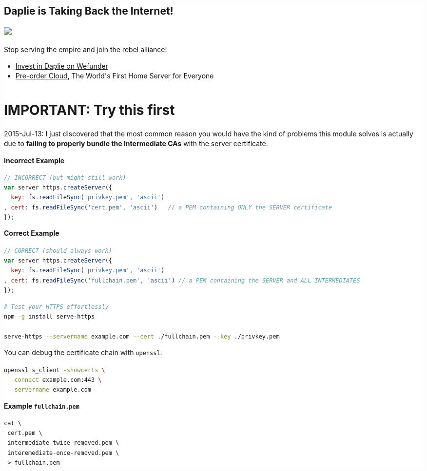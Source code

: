 Daplie is Taking Back the Internet!
--------------

[![](https://daplie.github.com/igg/images/ad-developer-rpi-white-890x275.jpg?v2)](https://daplie.com/preorder/)

Stop serving the empire and join the rebel alliance!

* [Invest in Daplie on Wefunder](https://daplie.com/invest/)
* [Pre-order Cloud](https://daplie.com/preorder/), The World's First Home Server for Everyone

IMPORTANT: Try this first
=========

2015-Jul-13: I just discovered that the most common reason you would have the kind of problems this module solves is actually due to **failing to properly bundle the Intermediate CAs** with the server certificate.

**Incorrect Example**

```js
// INCORRECT (but might still work)
var server https.createServer({
  key: fs.readFileSync('privkey.pem', 'ascii')
, cert: fs.readFileSync('cert.pem', 'ascii')   // a PEM containing ONLY the SERVER certificate
});
```

**Correct Example**

```js
// CORRECT (should always work)
var server https.createServer({
  key: fs.readFileSync('privkey.pem', 'ascii')
, cert: fs.readFileSync('fullchain.pem', 'ascii') // a PEM containing the SERVER and ALL INTERMEDIATES
});
```

```bash
# Test your HTTPS effortlessly
npm -g install serve-https

serve-https --servername example.com --cert ./fullchain.pem --key ./privkey.pem
```

You can debug the certificate chain with `openssl`:

```bash
openssl s_client -showcerts \
  -connect example.com:443 \
  -servername example.com
```


**Example `fullchain.pem`**

```
cat \
 cert.pem \
 intermediate-twice-removed.pem \
 interemediate-once-removed.pem \
 > fullchain.pem
```
